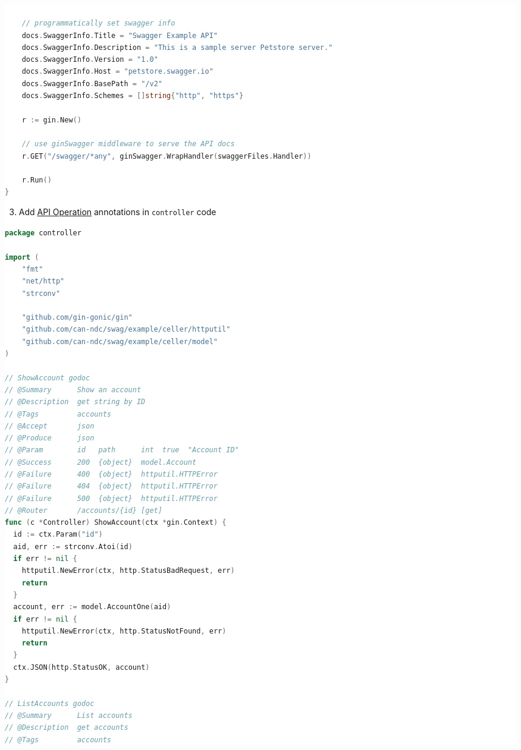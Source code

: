 ```go

	// programmatically set swagger info
	docs.SwaggerInfo.Title = "Swagger Example API"
	docs.SwaggerInfo.Description = "This is a sample server Petstore server."
	docs.SwaggerInfo.Version = "1.0"
	docs.SwaggerInfo.Host = "petstore.swagger.io"
	docs.SwaggerInfo.BasePath = "/v2"
	docs.SwaggerInfo.Schemes = []string{"http", "https"}

	r := gin.New()

	// use ginSwagger middleware to serve the API docs
	r.GET("/swagger/*any", ginSwagger.WrapHandler(swaggerFiles.Handler))

	r.Run()
}
```

3. Add [API Operation](#api-operation) annotations in `controller` code

```go
package controller

import (
    "fmt"
    "net/http"
    "strconv"

    "github.com/gin-gonic/gin"
    "github.com/can-ndc/swag/example/celler/httputil"
    "github.com/can-ndc/swag/example/celler/model"
)

// ShowAccount godoc
// @Summary      Show an account
// @Description  get string by ID
// @Tags         accounts
// @Accept       json
// @Produce      json
// @Param        id   path      int  true  "Account ID"
// @Success      200  {object}  model.Account
// @Failure      400  {object}  httputil.HTTPError
// @Failure      404  {object}  httputil.HTTPError
// @Failure      500  {object}  httputil.HTTPError
// @Router       /accounts/{id} [get]
func (c *Controller) ShowAccount(ctx *gin.Context) {
  id := ctx.Param("id")
  aid, err := strconv.Atoi(id)
  if err != nil {
    httputil.NewError(ctx, http.StatusBadRequest, err)
    return
  }
  account, err := model.AccountOne(aid)
  if err != nil {
    httputil.NewError(ctx, http.StatusNotFound, err)
    return
  }
  ctx.JSON(http.StatusOK, account)
}

// ListAccounts godoc
// @Summary      List accounts
// @Description  get accounts
// @Tags         accounts
```